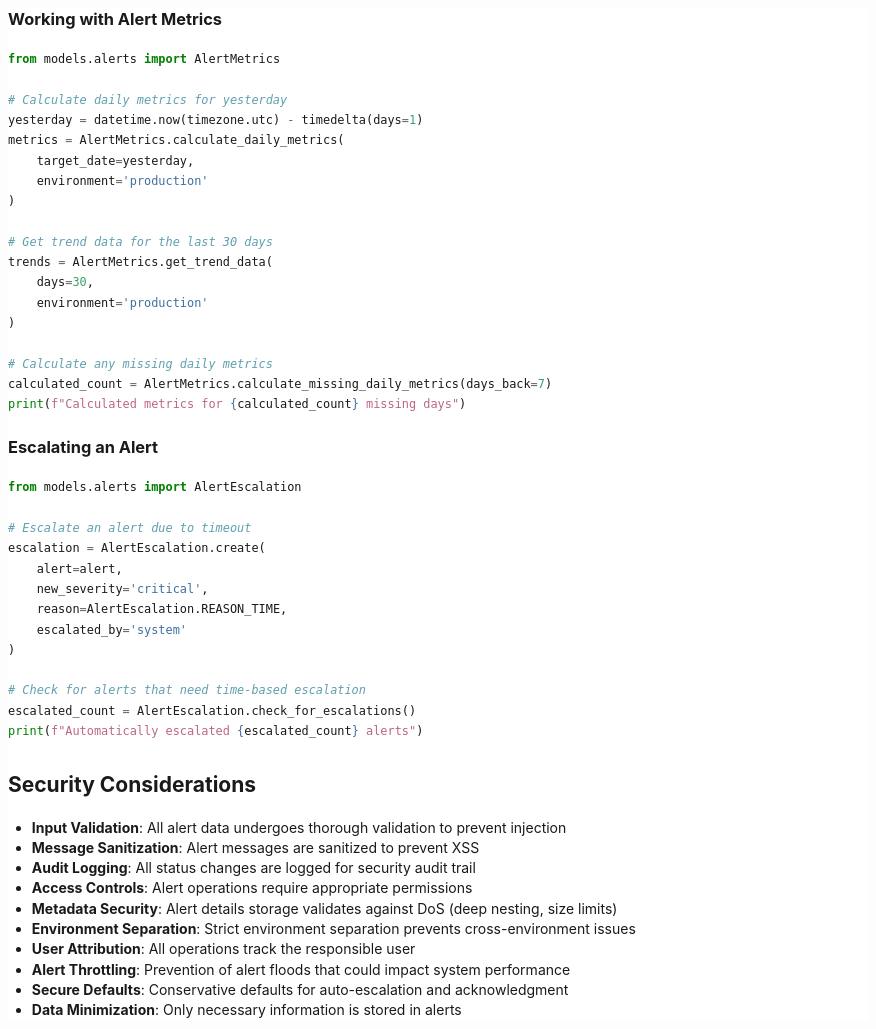 ### Working with Alert Metrics

```python
from models.alerts import AlertMetrics

# Calculate daily metrics for yesterday
yesterday = datetime.now(timezone.utc) - timedelta(days=1)
metrics = AlertMetrics.calculate_daily_metrics(
    target_date=yesterday,
    environment='production'
)

# Get trend data for the last 30 days
trends = AlertMetrics.get_trend_data(
    days=30,
    environment='production'
)

# Calculate any missing daily metrics
calculated_count = AlertMetrics.calculate_missing_daily_metrics(days_back=7)
print(f"Calculated metrics for {calculated_count} missing days")
```

### Escalating an Alert

```python
from models.alerts import AlertEscalation

# Escalate an alert due to timeout
escalation = AlertEscalation.create(
    alert=alert,
    new_severity='critical',
    reason=AlertEscalation.REASON_TIME,
    escalated_by='system'
)

# Check for alerts that need time-based escalation
escalated_count = AlertEscalation.check_for_escalations()
print(f"Automatically escalated {escalated_count} alerts")
```

## Security Considerations

- **Input Validation**: All alert data undergoes thorough validation to prevent injection
- **Message Sanitization**: Alert messages are sanitized to prevent XSS
- **Audit Logging**: All status changes are logged for security audit trail
- **Access Controls**: Alert operations require appropriate permissions
- **Metadata Security**: Alert details storage validates against DoS (deep nesting, size limits)
- **Environment Separation**: Strict environment separation prevents cross-environment issues
- **User Attribution**: All operations track the responsible user
- **Alert Throttling**: Prevention of alert floods that could impact system performance
- **Secure Defaults**: Conservative defaults for auto-escalation and acknowledgment
- **Data Minimization**: Only necessary information is stored in alerts
